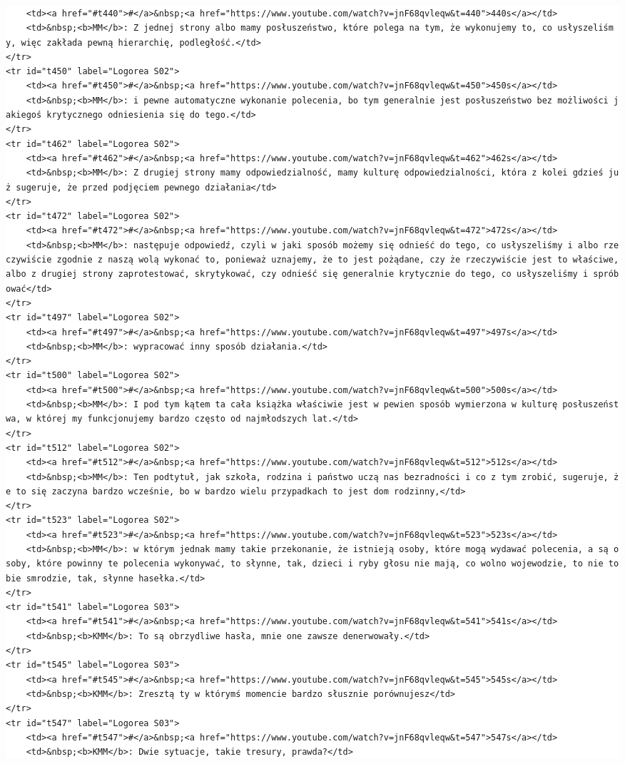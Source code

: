         <td><a href="#t440">#</a>&nbsp;<a href="https://www.youtube.com/watch?v=jnF68qvleqw&t=440">440s</a></td>
        <td>&nbsp;<b>MM</b>: Z jednej strony albo mamy posłuszeństwo, które polega na tym, że wykonujemy to, co usłyszeliśmy, więc zakłada pewną hierarchię, podległość.</td>
    </tr>
    <tr id="t450" label="Logorea S02">
        <td><a href="#t450">#</a>&nbsp;<a href="https://www.youtube.com/watch?v=jnF68qvleqw&t=450">450s</a></td>
        <td>&nbsp;<b>MM</b>: i pewne automatyczne wykonanie polecenia, bo tym generalnie jest posłuszeństwo bez możliwości jakiegoś krytycznego odniesienia się do tego.</td>
    </tr>
    <tr id="t462" label="Logorea S02">
        <td><a href="#t462">#</a>&nbsp;<a href="https://www.youtube.com/watch?v=jnF68qvleqw&t=462">462s</a></td>
        <td>&nbsp;<b>MM</b>: Z drugiej strony mamy odpowiedzialność, mamy kulturę odpowiedzialności, która z kolei gdzieś już sugeruje, że przed podjęciem pewnego działania</td>
    </tr>
    <tr id="t472" label="Logorea S02">
        <td><a href="#t472">#</a>&nbsp;<a href="https://www.youtube.com/watch?v=jnF68qvleqw&t=472">472s</a></td>
        <td>&nbsp;<b>MM</b>: następuje odpowiedź, czyli w jaki sposób możemy się odnieść do tego, co usłyszeliśmy i albo rzeczywiście zgodnie z naszą wolą wykonać to, ponieważ uznajemy, że to jest pożądane, czy że rzeczywiście jest to właściwe, albo z drugiej strony zaprotestować, skrytykować, czy odnieść się generalnie krytycznie do tego, co usłyszeliśmy i spróbować</td>
    </tr>
    <tr id="t497" label="Logorea S02">
        <td><a href="#t497">#</a>&nbsp;<a href="https://www.youtube.com/watch?v=jnF68qvleqw&t=497">497s</a></td>
        <td>&nbsp;<b>MM</b>: wypracować inny sposób działania.</td>
    </tr>
    <tr id="t500" label="Logorea S02">
        <td><a href="#t500">#</a>&nbsp;<a href="https://www.youtube.com/watch?v=jnF68qvleqw&t=500">500s</a></td>
        <td>&nbsp;<b>MM</b>: I pod tym kątem ta cała książka właściwie jest w pewien sposób wymierzona w kulturę posłuszeństwa, w której my funkcjonujemy bardzo często od najmłodszych lat.</td>
    </tr>
    <tr id="t512" label="Logorea S02">
        <td><a href="#t512">#</a>&nbsp;<a href="https://www.youtube.com/watch?v=jnF68qvleqw&t=512">512s</a></td>
        <td>&nbsp;<b>MM</b>: Ten podtytuł, jak szkoła, rodzina i państwo uczą nas bezradności i co z tym zrobić, sugeruje, że to się zaczyna bardzo wcześnie, bo w bardzo wielu przypadkach to jest dom rodzinny,</td>
    </tr>
    <tr id="t523" label="Logorea S02">
        <td><a href="#t523">#</a>&nbsp;<a href="https://www.youtube.com/watch?v=jnF68qvleqw&t=523">523s</a></td>
        <td>&nbsp;<b>MM</b>: w którym jednak mamy takie przekonanie, że istnieją osoby, które mogą wydawać polecenia, a są osoby, które powinny te polecenia wykonywać, to słynne, tak, dzieci i ryby głosu nie mają, co wolno wojewodzie, to nie tobie smrodzie, tak, słynne hasełka.</td>
    </tr>
    <tr id="t541" label="Logorea S03">
        <td><a href="#t541">#</a>&nbsp;<a href="https://www.youtube.com/watch?v=jnF68qvleqw&t=541">541s</a></td>
        <td>&nbsp;<b>KMM</b>: To są obrzydliwe hasła, mnie one zawsze denerwowały.</td>
    </tr>
    <tr id="t545" label="Logorea S03">
        <td><a href="#t545">#</a>&nbsp;<a href="https://www.youtube.com/watch?v=jnF68qvleqw&t=545">545s</a></td>
        <td>&nbsp;<b>KMM</b>: Zresztą ty w którymś momencie bardzo słusznie porównujesz</td>
    </tr>
    <tr id="t547" label="Logorea S03">
        <td><a href="#t547">#</a>&nbsp;<a href="https://www.youtube.com/watch?v=jnF68qvleqw&t=547">547s</a></td>
        <td>&nbsp;<b>KMM</b>: Dwie sytuacje, takie tresury, prawda?</td>